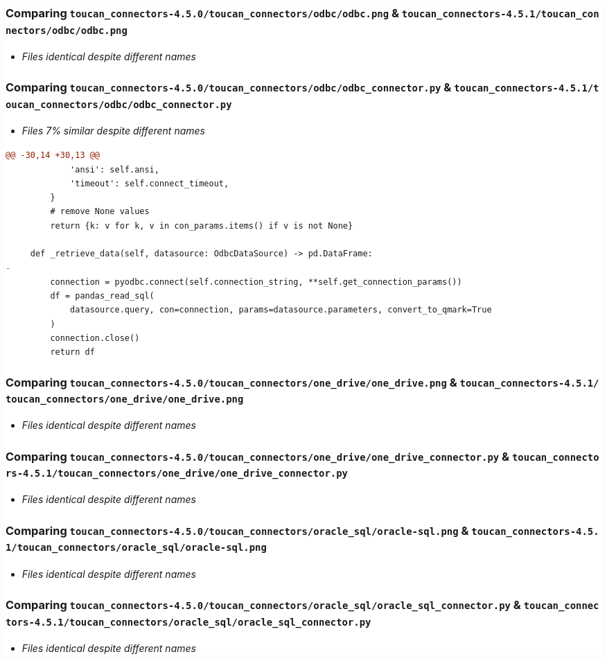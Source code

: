 ### Comparing `toucan_connectors-4.5.0/toucan_connectors/odbc/odbc.png` & `toucan_connectors-4.5.1/toucan_connectors/odbc/odbc.png`

 * *Files identical despite different names*

### Comparing `toucan_connectors-4.5.0/toucan_connectors/odbc/odbc_connector.py` & `toucan_connectors-4.5.1/toucan_connectors/odbc/odbc_connector.py`

 * *Files 7% similar despite different names*

```diff
@@ -30,14 +30,13 @@
             'ansi': self.ansi,
             'timeout': self.connect_timeout,
         }
         # remove None values
         return {k: v for k, v in con_params.items() if v is not None}
 
     def _retrieve_data(self, datasource: OdbcDataSource) -> pd.DataFrame:
-
         connection = pyodbc.connect(self.connection_string, **self.get_connection_params())
         df = pandas_read_sql(
             datasource.query, con=connection, params=datasource.parameters, convert_to_qmark=True
         )
         connection.close()
         return df
```

### Comparing `toucan_connectors-4.5.0/toucan_connectors/one_drive/one_drive.png` & `toucan_connectors-4.5.1/toucan_connectors/one_drive/one_drive.png`

 * *Files identical despite different names*

### Comparing `toucan_connectors-4.5.0/toucan_connectors/one_drive/one_drive_connector.py` & `toucan_connectors-4.5.1/toucan_connectors/one_drive/one_drive_connector.py`

 * *Files identical despite different names*

### Comparing `toucan_connectors-4.5.0/toucan_connectors/oracle_sql/oracle-sql.png` & `toucan_connectors-4.5.1/toucan_connectors/oracle_sql/oracle-sql.png`

 * *Files identical despite different names*

### Comparing `toucan_connectors-4.5.0/toucan_connectors/oracle_sql/oracle_sql_connector.py` & `toucan_connectors-4.5.1/toucan_connectors/oracle_sql/oracle_sql_connector.py`

 * *Files identical despite different names*
